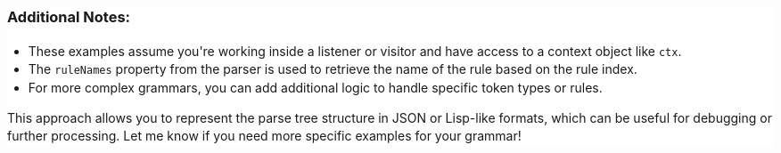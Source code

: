 ### Additional Notes:
- These examples assume you're working inside a listener or visitor and have access to a context object like `ctx`.
- The `ruleNames` property from the parser is used to retrieve the name of the rule based on the rule index.
- For more complex grammars, you can add additional logic to handle specific token types or rules.

This approach allows you to represent the parse tree structure in JSON or Lisp-like formats, which can be useful for debugging or further processing. Let me know if you need more specific examples for your grammar!